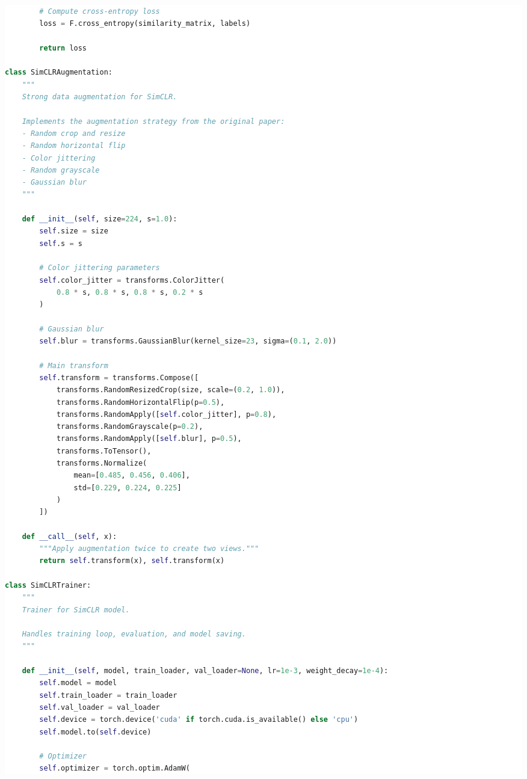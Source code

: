 ```python
        # Compute cross-entropy loss
        loss = F.cross_entropy(similarity_matrix, labels)
        
        return loss

class SimCLRAugmentation:
    """
    Strong data augmentation for SimCLR.
    
    Implements the augmentation strategy from the original paper:
    - Random crop and resize
    - Random horizontal flip
    - Color jittering
    - Random grayscale
    - Gaussian blur
    """
    
    def __init__(self, size=224, s=1.0):
        self.size = size
        self.s = s
        
        # Color jittering parameters
        self.color_jitter = transforms.ColorJitter(
            0.8 * s, 0.8 * s, 0.8 * s, 0.2 * s
        )
        
        # Gaussian blur
        self.blur = transforms.GaussianBlur(kernel_size=23, sigma=(0.1, 2.0))
        
        # Main transform
        self.transform = transforms.Compose([
            transforms.RandomResizedCrop(size, scale=(0.2, 1.0)),
            transforms.RandomHorizontalFlip(p=0.5),
            transforms.RandomApply([self.color_jitter], p=0.8),
            transforms.RandomGrayscale(p=0.2),
            transforms.RandomApply([self.blur], p=0.5),
            transforms.ToTensor(),
            transforms.Normalize(
                mean=[0.485, 0.456, 0.406],
                std=[0.229, 0.224, 0.225]
            )
        ])
    
    def __call__(self, x):
        """Apply augmentation twice to create two views."""
        return self.transform(x), self.transform(x)

class SimCLRTrainer:
    """
    Trainer for SimCLR model.
    
    Handles training loop, evaluation, and model saving.
    """
    
    def __init__(self, model, train_loader, val_loader=None, lr=1e-3, weight_decay=1e-4):
        self.model = model
        self.train_loader = train_loader
        self.val_loader = val_loader
        self.device = torch.device('cuda' if torch.cuda.is_available() else 'cpu')
        self.model.to(self.device)
        
        # Optimizer
        self.optimizer = torch.optim.AdamW(
```
